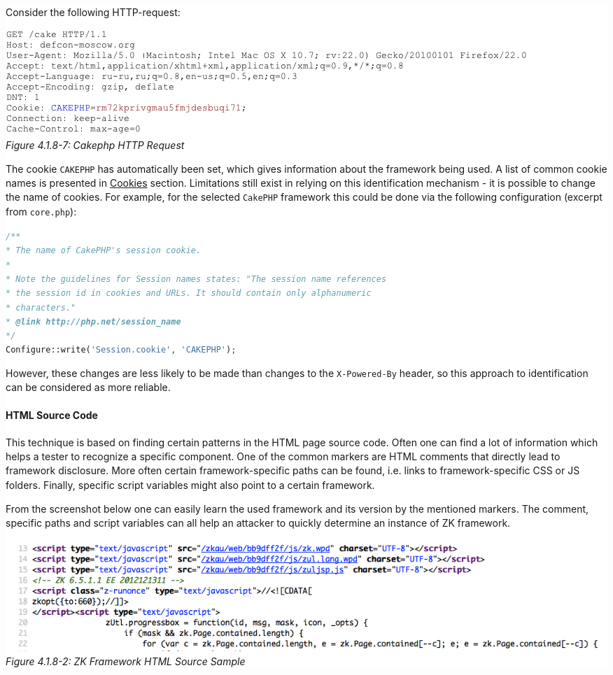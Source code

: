 Consider the following HTTP-request:

![Cakephp HTTP Request](images/Cakephp_cookie.png)\
*Figure 4.1.8-7: Cakephp HTTP Request*

The cookie `CAKEPHP` has automatically been set, which gives information about the framework being used. A list of common cookie names is presented in [Cookies](#Cookies) section. Limitations still exist in relying on this identification mechanism - it is possible to change the name of cookies. For example, for the selected `CakePHP` framework this could be done via the following configuration (excerpt from `core.php`):

```php
/**
* The name of CakePHP's session cookie.
*
* Note the guidelines for Session names states: "The session name references
* the session id in cookies and URLs. It should contain only alphanumeric
* characters."
* @link http://php.net/session_name
*/
Configure::write('Session.cookie', 'CAKEPHP');
```

However, these changes are less likely to be made than changes to the `X-Powered-By` header, so this approach to identification can be considered as more reliable.

#### HTML Source Code

This technique is based on finding certain patterns in the HTML page source code. Often one can find a lot of information which helps a tester to recognize a specific component. One of the common markers are HTML comments that directly lead to framework disclosure. More often certain framework-specific paths can be found, i.e. links to framework-specific CSS or JS folders. Finally, specific script variables might also point to a certain framework.

From the screenshot below one can easily learn the used framework and its version by the mentioned markers. The comment, specific paths and script variables can all help an attacker to quickly determine an instance of ZK framework.

![ZK Framework Sample](images/Zk_html_source.png)\
*Figure 4.1.8-2: ZK Framework HTML Source Sample*
